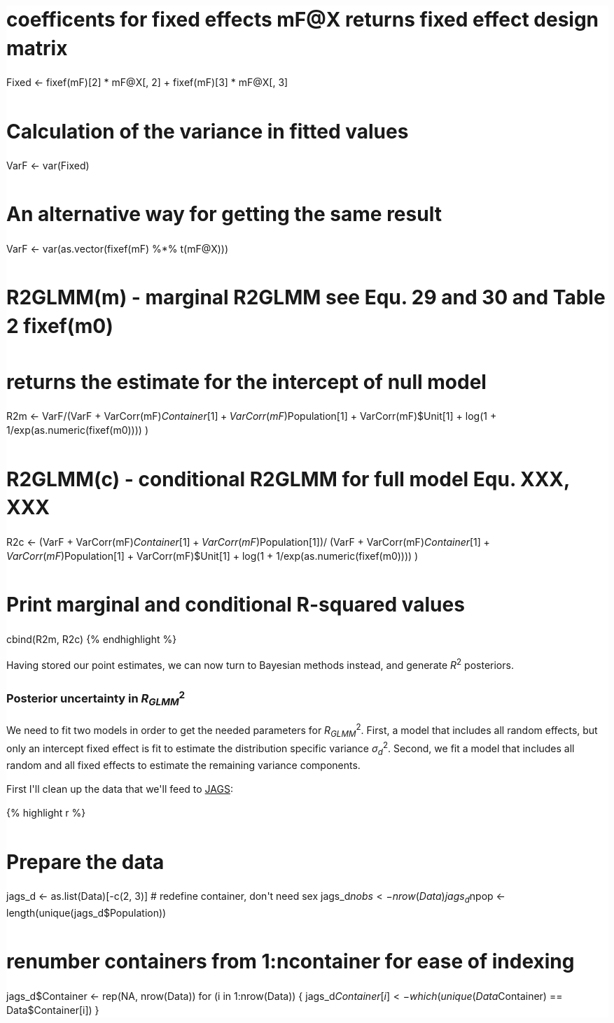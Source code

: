 # coefficents for fixed effects mF@X returns fixed effect design matrix
Fixed <- fixef(mF)[2] * mF@X[, 2] + fixef(mF)[3] * mF@X[, 3]

# Calculation of the variance in fitted values
VarF <- var(Fixed)

# An alternative way for getting the same result
VarF <- var(as.vector(fixef(mF) %*% t(mF@X)))

# R2GLMM(m) - marginal R2GLMM see Equ. 29 and 30 and Table 2 fixef(m0)
# returns the estimate for the intercept of null model
R2m <- VarF/(VarF + VarCorr(mF)$Container[1] + 
               VarCorr(mF)$Population[1] + VarCorr(mF)$Unit[1] + 
                log(1 + 1/exp(as.numeric(fixef(m0))))
            )

# R2GLMM(c) - conditional R2GLMM for full model Equ. XXX, XXX
R2c <- (VarF + VarCorr(mF)$Container[1] + VarCorr(mF)$Population[1])/
         (VarF + VarCorr(mF)$Container[1] + VarCorr(mF)$Population[1] + 
           VarCorr(mF)$Unit[1] + log(1 + 1/exp(as.numeric(fixef(m0))))
         )

# Print marginal and conditional R-squared values
cbind(R2m, R2c)
{% endhighlight %}


Having stored our point estimates, we can now turn to Bayesian methods instead, and generate $R^2$ posteriors. 

### Posterior uncertainty in $R^2_{GLMM}$
We need to fit two models in order to get the needed parameters for $R^2_{GLMM}$. First, a model that includes all random effects, but only an intercept fixed effect is fit to estimate the distribution specific variance $\sigma^2_d$. Second, we fit a model that includes all random and all fixed effects to estimate the remaining variance components. 

First I'll clean up the data that we'll feed to [JAGS](http://mcmc-jags.sourceforge.net/):

{% highlight r %}
# Prepare the data
jags_d <- as.list(Data)[-c(2, 3)]  # redefine container, don't need sex
jags_d$nobs <- nrow(Data)
jags_d$npop <- length(unique(jags_d$Population))

# renumber containers from 1:ncontainer for ease of indexing
jags_d$Container <- rep(NA, nrow(Data))
for (i in 1:nrow(Data)) {
  jags_d$Container[i] <- which(unique(Data$Container) == Data$Container[i])
}